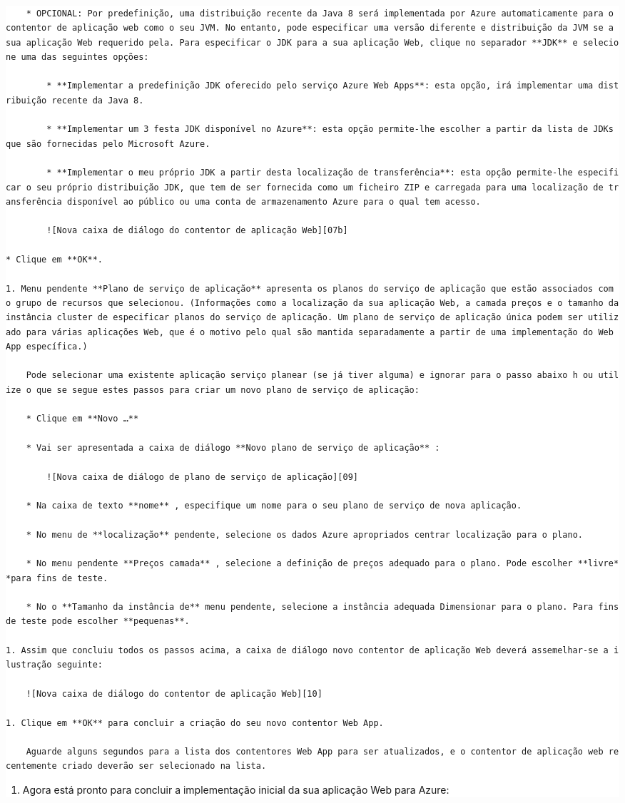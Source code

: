         * OPCIONAL: Por predefinição, uma distribuição recente da Java 8 será implementada por Azure automaticamente para o contentor de aplicação web como o seu JVM. No entanto, pode especificar uma versão diferente e distribuição da JVM se a sua aplicação Web requerido pela. Para especificar o JDK para a sua aplicação Web, clique no separador **JDK** e selecione uma das seguintes opções:

            * **Implementar a predefinição JDK oferecido pelo serviço Azure Web Apps**: esta opção, irá implementar uma distribuição recente da Java 8.

            * **Implementar um 3 festa JDK disponível no Azure**: esta opção permite-lhe escolher a partir da lista de JDKs que são fornecidas pelo Microsoft Azure.

            * **Implementar o meu próprio JDK a partir desta localização de transferência**: esta opção permite-lhe especificar o seu próprio distribuição JDK, que tem de ser fornecida como um ficheiro ZIP e carregada para uma localização de transferência disponível ao público ou uma conta de armazenamento Azure para o qual tem acesso.

            ![Nova caixa de diálogo do contentor de aplicação Web][07b]

    * Clique em **OK**.

    1. Menu pendente **Plano de serviço de aplicação** apresenta os planos do serviço de aplicação que estão associados com o grupo de recursos que selecionou. (Informações como a localização da sua aplicação Web, a camada preços e o tamanho da instância cluster de especificar planos do serviço de aplicação. Um plano de serviço de aplicação única podem ser utilizado para várias aplicações Web, que é o motivo pelo qual são mantida separadamente a partir de uma implementação do Web App específica.)

        Pode selecionar uma existente aplicação serviço planear (se já tiver alguma) e ignorar para o passo abaixo h ou utilize o que se segue estes passos para criar um novo plano de serviço de aplicação:

        * Clique em **Novo …**

        * Vai ser apresentada a caixa de diálogo **Novo plano de serviço de aplicação** :

            ![Nova caixa de diálogo de plano de serviço de aplicação][09]

        * Na caixa de texto **nome** , especifique um nome para o seu plano de serviço de nova aplicação.

        * No menu de **localização** pendente, selecione os dados Azure apropriados centrar localização para o plano.

        * No menu pendente **Preços camada** , selecione a definição de preços adequado para o plano. Pode escolher **livre**para fins de teste.

        * No o **Tamanho da instância de** menu pendente, selecione a instância adequada Dimensionar para o plano. Para fins de teste pode escolher **pequenas**.

    1. Assim que concluiu todos os passos acima, a caixa de diálogo novo contentor de aplicação Web deverá assemelhar-se a ilustração seguinte:

        ![Nova caixa de diálogo do contentor de aplicação Web][10]

    1. Clique em **OK** para concluir a criação do seu novo contentor Web App.

        Aguarde alguns segundos para a lista dos contentores Web App para ser atualizados, e o contentor de aplicação web recentemente criado deverão ser selecionado na lista.

1. Agora está pronto para concluir a implementação inicial da sua aplicação Web para Azure:


[Toolkit Azure para Eclipse]: ../azure-toolkit-for-eclipse.md
[Toolkit Azure para IntelliJ]: ../azure-toolkit-for-intellij.md
[Create a Hello World Web App for Azure in Eclipse]: ./app-service-web-eclipse-create-hello-world-web-app.md
[Criar uma aplicação de Web do mundo Olá para Azure no IntelliJ]: ./app-service-web-intellij-create-hello-world-web-app.md
[Instalar o Toolkit Azure para Eclipse]: ../azure-toolkit-for-eclipse-installation.md
[Instalar o Toolkit Azure para IntelliJ]: ../azure-toolkit-for-intellij-installation.md
[Quais são as novidades no Azure Toolkit para Eclipse]: ../azure-toolkit-for-eclipse-whats-new.md
[Quais são as novidades no Azure Toolkit para IntelliJ]: ../azure-toolkit-for-intellij-whats-new.md
[Centro de programadores do Azure Java]: https://azure.microsoft.com/develop/java/
[Descrição geral de aplicações Web]: ./app-service-web-overview.md
[01]: ./media/app-service-web-eclipse-create-hello-world-web-app/01-Web-Page.png
[02]: ./media/app-service-web-eclipse-create-hello-world-web-app/02-Dynamic-Web-Project.png
[03]: ./media/app-service-web-eclipse-create-hello-world-web-app/03-Context-Menu.png
[04]: ./media/app-service-web-eclipse-create-hello-world-web-app/04-Log-In-Dialog.png
[05]: ./media/app-service-web-eclipse-create-hello-world-web-app/05-Manage-Subscriptions-Dialog.png
[06]: ./media/app-service-web-eclipse-create-hello-world-web-app/06-Deploy-To-Azure-Web-Container.png
[07a]: ./media/app-service-web-eclipse-create-hello-world-web-app/07a-New-Web-App-Container-Dialog.png
[07b]: ./media/app-service-web-eclipse-create-hello-world-web-app/07b-New-Web-App-Container-Dialog.png
[08]: ./media/app-service-web-eclipse-create-hello-world-web-app/08-New-Resource-Group-Dialog.png
[09]: ./media/app-service-web-eclipse-create-hello-world-web-app/09-New-Service-Plan-Dialog.png
[10]: ./media/app-service-web-eclipse-create-hello-world-web-app/10-Completed-Web-App-Container-Dialog.png
[11]: ./media/app-service-web-eclipse-create-hello-world-web-app/11-Completed-Deploy-Dialog.png
[12]: ./media/app-service-web-eclipse-create-hello-world-web-app/12-Activity-Log-View.png
[13]: ./media/app-service-web-eclipse-create-hello-world-web-app/13-Azure-Explorer-Web-App.png
[14]: ./media/app-service-web-eclipse-create-hello-world-web-app/14-publishDropdownButton.png
[15]: ./media/app-service-web-eclipse-create-hello-world-web-app/15-New-Azure-Web-Container.png